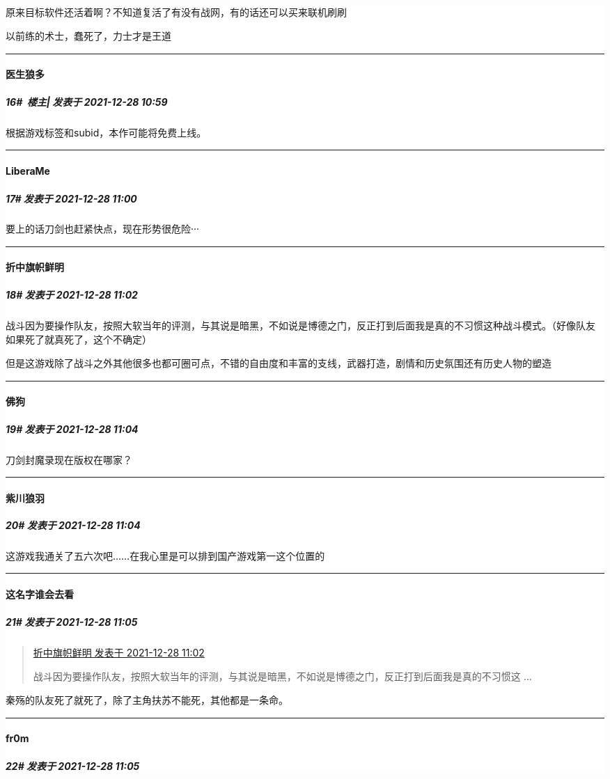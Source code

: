 原来目标软件还活着啊？不知道复活了有没有战网，有的话还可以买来联机刷刷

以前练的术士，蠢死了，力士才是王道

*****

####  医生狼多  
##### 16#         楼主| 发表于 2021-12-28 10:59

根据游戏标签和subid，本作可能将免费上线。

*****

####  LiberaMe  
##### 17#       发表于 2021-12-28 11:00

要上的话刀剑也赶紧快点，现在形势很危险···

*****

####  折中旗帜鲜明  
##### 18#       发表于 2021-12-28 11:02

战斗因为要操作队友，按照大软当年的评测，与其说是暗黑，不如说是博德之门，反正打到后面我是真的不习惯这种战斗模式。（好像队友如果死了就真死了，这个不确定）

但是这游戏除了战斗之外其他很多也都可圈可点，不错的自由度和丰富的支线，武器打造，剧情和历史氛围还有历史人物的塑造

*****

####  佛狗  
##### 19#       发表于 2021-12-28 11:04

刀剑封魔录现在版权在哪家？

*****

####  紫川狼羽  
##### 20#       发表于 2021-12-28 11:04

这游戏我通关了五六次吧……在我心里是可以排到国产游戏第一这个位置的

*****

####  这名字谁会去看  
##### 21#       发表于 2021-12-28 11:05

<blockquote><a href="httphttps://bbs.saraba1st.com/2b/forum.php?mod=redirect&amp;goto=findpost&amp;pid=54072725&amp;ptid=2044460" target="_blank">折中旗帜鲜明 发表于 2021-12-28 11:02</a>

战斗因为要操作队友，按照大软当年的评测，与其说是暗黑，不如说是博德之门，反正打到后面我是真的不习惯这 ...</blockquote>
秦殇的队友死了就死了，除了主角扶苏不能死，其他都是一条命。

*****

####  fr0m  
##### 22#       发表于 2021-12-28 11:05
